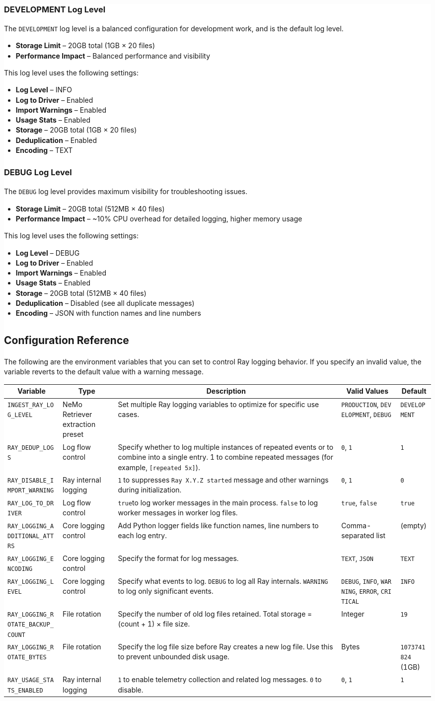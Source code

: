 
### DEVELOPMENT Log Level

The `DEVELOPMENT` log level is a balanced configuration for development work, 
and is the default log level.

- **Storage Limit** – 20GB total (1GB × 20 files)  
- **Performance Impact** – Balanced performance and visibility

This log level uses the following settings:

- **Log Level** – INFO
- **Log to Driver** – Enabled
- **Import Warnings** – Enabled
- **Usage Stats** – Enabled
- **Storage** – 20GB total (1GB × 20 files) 
- **Deduplication** – Enabled
- **Encoding** – TEXT


### DEBUG Log Level

The `DEBUG` log level provides maximum visibility for troubleshooting issues. 

- **Storage Limit** – 20GB total (512MB × 40 files)
- **Performance Impact** – ~10% CPU overhead for detailed logging, higher memory usage

This log level uses the following settings:

- **Log Level** – DEBUG
- **Log to Driver** – Enabled
- **Import Warnings** – Enabled
- **Usage Stats** – Enabled
- **Storage** – 20GB total (512MB × 40 files)
- **Deduplication** – Disabled (see all duplicate messages)
- **Encoding** – JSON with function names and line numbers



## Configuration Reference

The following are the environment variables that you can set to control Ray logging behavior. 
If you specify an invalid value, the variable reverts to the default value with a warning message.

| Variable                          | Type                             | Description | Valid Values | Default | 
|-----------------------------------|----------------------------------|-------------|--------------|---------| 
| `INGEST_RAY_LOG_LEVEL`            | NeMo Retriever extraction preset | Set multiple Ray logging variables to optimize for specific use cases. | `PRODUCTION`, `DEVELOPMENT`, `DEBUG` | `DEVELOPMENT` | 
| `RAY_DEDUP_LOGS`                  | Log flow control                 | Specify whether to log multiple instances of repeated events or to combine into a single entry. 1 to combine repeated messages (for example, `[repeated 5x]`). | `0`, `1` | `1` | 
| `RAY_DISABLE_IMPORT_WARNING`      | Ray internal logging             | `1` to suppresses `Ray X.Y.Z started` message and other warnings during initialization. | `0`, `1` | `0` | 
| `RAY_LOG_TO_DRIVER`               | Log flow control                 | `true`to log worker messages in the main process. `false` to log worker messages in worker log files. | `true`, `false` | `true` | 
| `RAY_LOGGING_ADDITIONAL_ATTRS`    | Core logging control             | Add Python logger fields like function names, line numbers to each log entry. | Comma-separated list | (empty) | 
| `RAY_LOGGING_ENCODING`            | Core logging control             | Specify the format for log messages. | `TEXT`, `JSON` | `TEXT` | 
| `RAY_LOGGING_LEVEL`               | Core logging control             | Specify what events to log. `DEBUG` to log all Ray internals. `WARNING` to log only significant events. | `DEBUG`, `INFO`, `WARNING`, `ERROR`, `CRITICAL` | `INFO` | 
| `RAY_LOGGING_ROTATE_BACKUP_COUNT` | File rotation                    | Specify the number of old log files retained. Total storage = (count + 1) × file size. | Integer | `19` | 
| `RAY_LOGGING_ROTATE_BYTES`        | File rotation                    | Specify the log file size before Ray creates a new log file. Use this to prevent unbounded disk usage. | Bytes | `1073741824` (1GB) | 
| `RAY_USAGE_STATS_ENABLED`         | Ray internal logging             | `1` to enable telemetry collection and related log messages. `0` to disable.  | `0`, `1` | `1` | 
